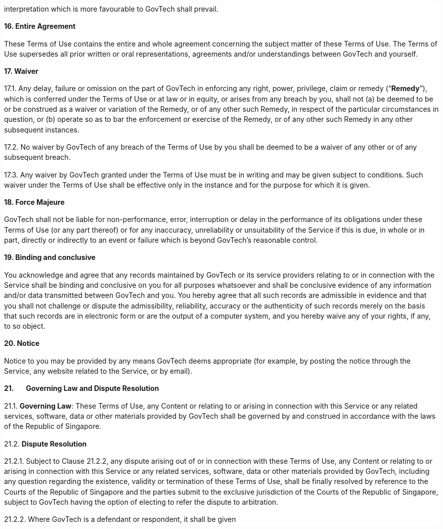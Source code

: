 interpretation which is more favourable to GovTech shall prevail.&nbsp;</p>
<p><strong>16. Entire Agreement</strong>
</p>
<p>These Terms of Use contains the entire and whole agreement concerning
the subject matter of these Terms of Use. The Terms of Use supersedes all
prior written or oral representations, agreements and/or understandings
between GovTech and yourself.&nbsp;</p>
<p><strong>17. Waiver</strong>
</p>
<p>17.1. Any delay, failure or omission on the part of GovTech in enforcing
any right, power, privilege, claim or remedy (“<strong>Remedy</strong>”),
which is conferred under the Terms of Use or at law or in equity, or arises
from any breach by you, shall not (a) be deemed to be or be construed as
a waiver or variation of the Remedy, or of any other such Remedy, in respect
of the particular circumstances in question, or (b) operate so as to bar
the enforcement or exercise of the Remedy, or of any other such Remedy
in any other subsequent instances.</p>
<p>17.2. No waiver by GovTech of any breach of the Terms of Use by you shall
be deemed to be a waiver of any other or of any subsequent breach.</p>
<p>17.3. Any waiver by GovTech granted under the Terms of Use must be in
writing and may be given subject to conditions. Such waiver under the Terms
of Use shall be effective only in the instance and for the purpose for
which it is given.</p>
<p><strong>18. Force Majeure</strong>
</p>
<p>GovTech shall not be liable for non-performance, error, interruption or
delay in the performance of its obligations under these Terms of Use (or
any part thereof) or for any inaccuracy, unreliability or unsuitability
of the Service if this is due, in whole or in part, directly or indirectly
to an event or failure which is beyond GovTech’s reasonable control.&nbsp;</p>
<p><strong>19. Binding and conclusive&nbsp;</strong>
</p>
<p>You acknowledge and agree that any records maintained by GovTech or its
service providers relating to or in connection with the Service shall be
binding and conclusive on you for all purposes whatsoever and shall be
conclusive evidence of any information and/or data transmitted between
GovTech and you. You hereby agree that all such records are admissible
in evidence and that you shall not challenge or dispute the admissibility,
reliability, accuracy or the authenticity of such records merely on the
basis that such records are in electronic form or are the output of a computer
system, and you hereby waive any of your rights, if any, to so object.</p>
<p><strong>20. Notice</strong>
</p>
<p>Notice to you may be provided by any means GovTech deems appropriate (for
example, by posting the notice through the Service, any website related
to the Service, or by email).</p>
<p><strong>21.</strong>&nbsp;&nbsp;&nbsp;&nbsp;&nbsp;&nbsp;<strong>Governing Law and Dispute Resolution</strong>
</p>
<p>21.1. <strong>Governing Law</strong>: These Terms of Use, any Content or
relating to or arising in connection with this Service or any related services,
software, data or other materials provided by GovTech shall be governed
by and construed in accordance with the laws of the Republic of Singapore.</p>
<p>21.2. <strong>Dispute Resolution</strong>
</p>
<p>21.2.1. Subject to Clause 21.2.2, any dispute arising out of or in connection
with these Terms of Use, any Content or relating to or arising in connection
with this Service or any related services, software, data or other materials
provided by GovTech, including any question regarding the existence, validity
or termination of these Terms of Use, shall be finally resolved by reference
to the Courts of the Republic of Singapore and the parties submit to the
exclusive jurisdiction of the Courts of the Republic of Singapore, subject
to GovTech having the option of electing to refer the dispute to arbitration.&nbsp;</p>
<p>21.2.2. Where GovTech is a defendant or respondent, it shall be given
